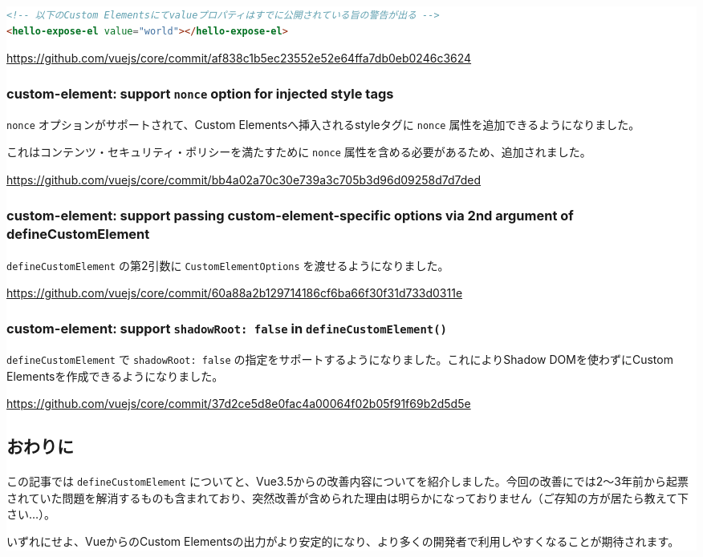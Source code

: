 ```html
<!-- 以下のCustom Elementsにてvalueプロパティはすでに公開されている旨の警告が出る -->
<hello-expose-el value="world"></hello-expose-el>
```

https://github.com/vuejs/core/commit/af838c1b5ec23552e52e64ffa7db0eb0246c3624

### custom-element: support `nonce` option for injected style tags

`nonce` オプションがサポートされて、Custom Elementsへ挿入されるstyleタグに `nonce` 属性を追加できるようになりました。

これはコンテンツ・セキュリティ・ポリシーを満たすために `nonce` 属性を含める必要があるため、追加されました。

https://github.com/vuejs/core/commit/bb4a02a70c30e739a3c705b3d96d09258d7d7ded

### custom-element: support passing custom-element-specific options via 2nd argument of defineCustomElement

`defineCustomElement` の第2引数に `CustomElementOptions` を渡せるようになりました。

https://github.com/vuejs/core/commit/60a88a2b129714186cf6ba66f30f31d733d0311e

### custom-element: support `shadowRoot: false` in `defineCustomElement()`

`defineCustomElement` で `shadowRoot: false` の指定をサポートするようになりました。これによりShadow DOMを使わずにCustom Elementsを作成できるようになりました。

https://github.com/vuejs/core/commit/37d2ce5d8e0fac4a00064f02b05f91f69b2d5d5e

## おわりに

この記事では `defineCustomElement` についてと、Vue3.5からの改善内容についてを紹介しました。今回の改善にでは2〜3年前から起票されていた問題を解消するものも含まれており、突然改善が含められた理由は明らかになっておりません（ご存知の方が居たら教えて下さい…）。

いずれにせよ、VueからのCustom Elementsの出力がより安定的になり、より多くの開発者で利用しやすくなることが期待されます。
